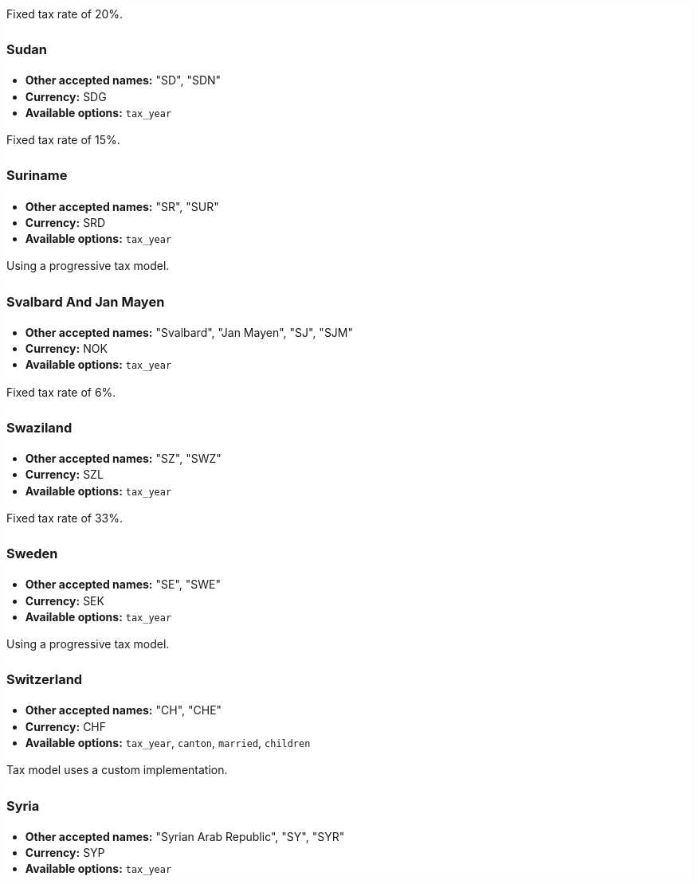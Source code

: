 Fixed tax rate of 20%.


### Sudan
* **Other accepted names:** "SD", "SDN"
* **Currency:** SDG
* **Available options:** `tax_year`

Fixed tax rate of 15%.


### Suriname
* **Other accepted names:** "SR", "SUR"
* **Currency:** SRD
* **Available options:** `tax_year`

Using a progressive tax model.


### Svalbard And Jan Mayen
* **Other accepted names:** "Svalbard", "Jan Mayen", "SJ", "SJM"
* **Currency:** NOK
* **Available options:** `tax_year`

Fixed tax rate of 6%.


### Swaziland
* **Other accepted names:** "SZ", "SWZ"
* **Currency:** SZL
* **Available options:** `tax_year`

Fixed tax rate of 33%.


### Sweden
* **Other accepted names:** "SE", "SWE"
* **Currency:** SEK
* **Available options:** `tax_year`

Using a progressive tax model.


### Switzerland
* **Other accepted names:** "CH", "CHE"
* **Currency:** CHF
* **Available options:** `tax_year`, `canton`, `married`, `children`

Tax model uses a custom implementation.


### Syria
* **Other accepted names:** "Syrian Arab Republic", "SY", "SYR"
* **Currency:** SYP
* **Available options:** `tax_year`
